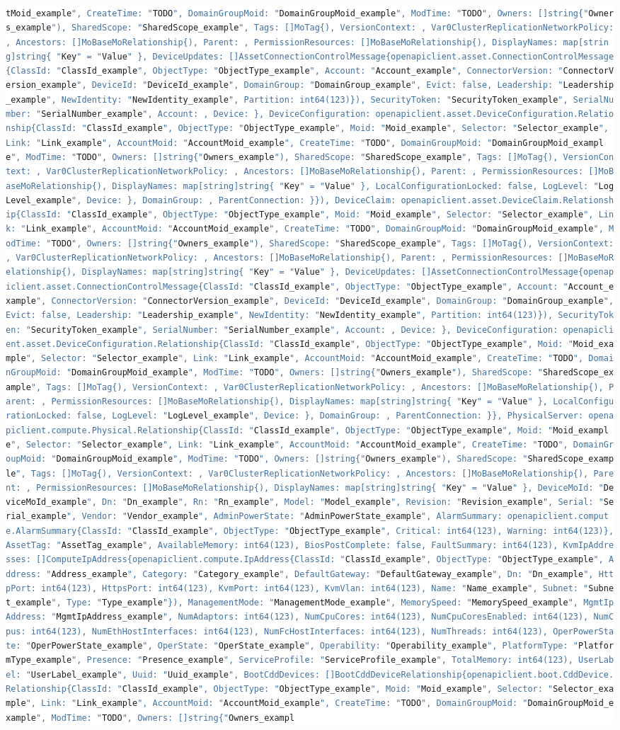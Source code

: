 ```go
tMoid_example", CreateTime: "TODO", DomainGroupMoid: "DomainGroupMoid_example", ModTime: "TODO", Owners: []string{"Owners_example"), SharedScope: "SharedScope_example", Tags: []MoTag{), VersionContext: , Var0ClusterReplicationNetworkPolicy: , Ancestors: []MoBaseMoRelationship{), Parent: , PermissionResources: []MoBaseMoRelationship{), DisplayNames: map[string]string{ "Key" = "Value" }, DeviceUpdates: []AssetConnectionControlMessage{openapiclient.asset.ConnectionControlMessage{ClassId: "ClassId_example", ObjectType: "ObjectType_example", Account: "Account_example", ConnectorVersion: "ConnectorVersion_example", DeviceId: "DeviceId_example", DomainGroup: "DomainGroup_example", Evict: false, Leadership: "Leadership_example", NewIdentity: "NewIdentity_example", Partition: int64(123)}), SecurityToken: "SecurityToken_example", SerialNumber: "SerialNumber_example", Account: , Device: }, DeviceConfiguration: openapiclient.asset.DeviceConfiguration.Relationship{ClassId: "ClassId_example", ObjectType: "ObjectType_example", Moid: "Moid_example", Selector: "Selector_example", Link: "Link_example", AccountMoid: "AccountMoid_example", CreateTime: "TODO", DomainGroupMoid: "DomainGroupMoid_example", ModTime: "TODO", Owners: []string{"Owners_example"), SharedScope: "SharedScope_example", Tags: []MoTag{), VersionContext: , Var0ClusterReplicationNetworkPolicy: , Ancestors: []MoBaseMoRelationship{), Parent: , PermissionResources: []MoBaseMoRelationship{), DisplayNames: map[string]string{ "Key" = "Value" }, LocalConfigurationLocked: false, LogLevel: "LogLevel_example", Device: }, DomainGroup: , ParentConnection: }}), DeviceClaim: openapiclient.asset.DeviceClaim.Relationship{ClassId: "ClassId_example", ObjectType: "ObjectType_example", Moid: "Moid_example", Selector: "Selector_example", Link: "Link_example", AccountMoid: "AccountMoid_example", CreateTime: "TODO", DomainGroupMoid: "DomainGroupMoid_example", ModTime: "TODO", Owners: []string{"Owners_example"), SharedScope: "SharedScope_example", Tags: []MoTag{), VersionContext: , Var0ClusterReplicationNetworkPolicy: , Ancestors: []MoBaseMoRelationship{), Parent: , PermissionResources: []MoBaseMoRelationship{), DisplayNames: map[string]string{ "Key" = "Value" }, DeviceUpdates: []AssetConnectionControlMessage{openapiclient.asset.ConnectionControlMessage{ClassId: "ClassId_example", ObjectType: "ObjectType_example", Account: "Account_example", ConnectorVersion: "ConnectorVersion_example", DeviceId: "DeviceId_example", DomainGroup: "DomainGroup_example", Evict: false, Leadership: "Leadership_example", NewIdentity: "NewIdentity_example", Partition: int64(123)}), SecurityToken: "SecurityToken_example", SerialNumber: "SerialNumber_example", Account: , Device: }, DeviceConfiguration: openapiclient.asset.DeviceConfiguration.Relationship{ClassId: "ClassId_example", ObjectType: "ObjectType_example", Moid: "Moid_example", Selector: "Selector_example", Link: "Link_example", AccountMoid: "AccountMoid_example", CreateTime: "TODO", DomainGroupMoid: "DomainGroupMoid_example", ModTime: "TODO", Owners: []string{"Owners_example"), SharedScope: "SharedScope_example", Tags: []MoTag{), VersionContext: , Var0ClusterReplicationNetworkPolicy: , Ancestors: []MoBaseMoRelationship{), Parent: , PermissionResources: []MoBaseMoRelationship{), DisplayNames: map[string]string{ "Key" = "Value" }, LocalConfigurationLocked: false, LogLevel: "LogLevel_example", Device: }, DomainGroup: , ParentConnection: }}, PhysicalServer: openapiclient.compute.Physical.Relationship{ClassId: "ClassId_example", ObjectType: "ObjectType_example", Moid: "Moid_example", Selector: "Selector_example", Link: "Link_example", AccountMoid: "AccountMoid_example", CreateTime: "TODO", DomainGroupMoid: "DomainGroupMoid_example", ModTime: "TODO", Owners: []string{"Owners_example"), SharedScope: "SharedScope_example", Tags: []MoTag{), VersionContext: , Var0ClusterReplicationNetworkPolicy: , Ancestors: []MoBaseMoRelationship{), Parent: , PermissionResources: []MoBaseMoRelationship{), DisplayNames: map[string]string{ "Key" = "Value" }, DeviceMoId: "DeviceMoId_example", Dn: "Dn_example", Rn: "Rn_example", Model: "Model_example", Revision: "Revision_example", Serial: "Serial_example", Vendor: "Vendor_example", AdminPowerState: "AdminPowerState_example", AlarmSummary: openapiclient.compute.AlarmSummary{ClassId: "ClassId_example", ObjectType: "ObjectType_example", Critical: int64(123), Warning: int64(123)}, AssetTag: "AssetTag_example", AvailableMemory: int64(123), BiosPostComplete: false, FaultSummary: int64(123), KvmIpAddresses: []ComputeIpAddress{openapiclient.compute.IpAddress{ClassId: "ClassId_example", ObjectType: "ObjectType_example", Address: "Address_example", Category: "Category_example", DefaultGateway: "DefaultGateway_example", Dn: "Dn_example", HttpPort: int64(123), HttpsPort: int64(123), KvmPort: int64(123), KvmVlan: int64(123), Name: "Name_example", Subnet: "Subnet_example", Type: "Type_example"}), ManagementMode: "ManagementMode_example", MemorySpeed: "MemorySpeed_example", MgmtIpAddress: "MgmtIpAddress_example", NumAdaptors: int64(123), NumCpuCores: int64(123), NumCpuCoresEnabled: int64(123), NumCpus: int64(123), NumEthHostInterfaces: int64(123), NumFcHostInterfaces: int64(123), NumThreads: int64(123), OperPowerState: "OperPowerState_example", OperState: "OperState_example", Operability: "Operability_example", PlatformType: "PlatformType_example", Presence: "Presence_example", ServiceProfile: "ServiceProfile_example", TotalMemory: int64(123), UserLabel: "UserLabel_example", Uuid: "Uuid_example", BootCddDevices: []BootCddDeviceRelationship{openapiclient.boot.CddDevice.Relationship{ClassId: "ClassId_example", ObjectType: "ObjectType_example", Moid: "Moid_example", Selector: "Selector_example", Link: "Link_example", AccountMoid: "AccountMoid_example", CreateTime: "TODO", DomainGroupMoid: "DomainGroupMoid_example", ModTime: "TODO", Owners: []string{"Owners_exampl
```